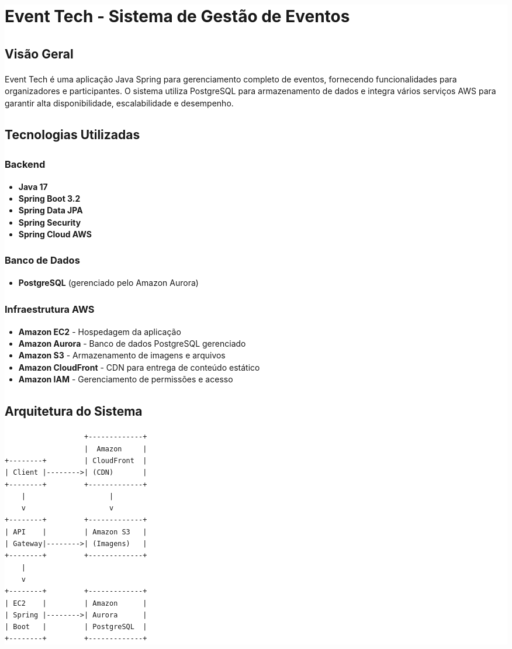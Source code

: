 # Event Tech - Sistema de Gestão de Eventos

## Visão Geral

Event Tech é uma aplicação Java Spring para gerenciamento completo de eventos, fornecendo funcionalidades para organizadores e participantes. O sistema utiliza PostgreSQL para armazenamento de dados e integra vários serviços AWS para garantir alta disponibilidade, escalabilidade e desempenho.

## Tecnologias Utilizadas

### Backend
- **Java 17**
- **Spring Boot 3.2**
- **Spring Data JPA**
- **Spring Security**
- **Spring Cloud AWS**

### Banco de Dados
- **PostgreSQL** (gerenciado pelo Amazon Aurora)

### Infraestrutura AWS
- **Amazon EC2** - Hospedagem da aplicação
- **Amazon Aurora** - Banco de dados PostgreSQL gerenciado
- **Amazon S3** - Armazenamento de imagens e arquivos
- **Amazon CloudFront** - CDN para entrega de conteúdo estático
- **Amazon IAM** - Gerenciamento de permissões e acesso

## Arquitetura do Sistema

```
                   +-------------+
                   |  Amazon     |
+--------+         | CloudFront  |
| Client |-------->| (CDN)       |
+--------+         +-------------+
    |                    |
    v                    v
+--------+         +-------------+
| API    |         | Amazon S3   |
| Gateway|-------->| (Imagens)   |
+--------+         +-------------+
    |
    v
+--------+         +-------------+
| EC2    |         | Amazon      |
| Spring |-------->| Aurora      |
| Boot   |         | PostgreSQL  |
+--------+         +-------------+
```
